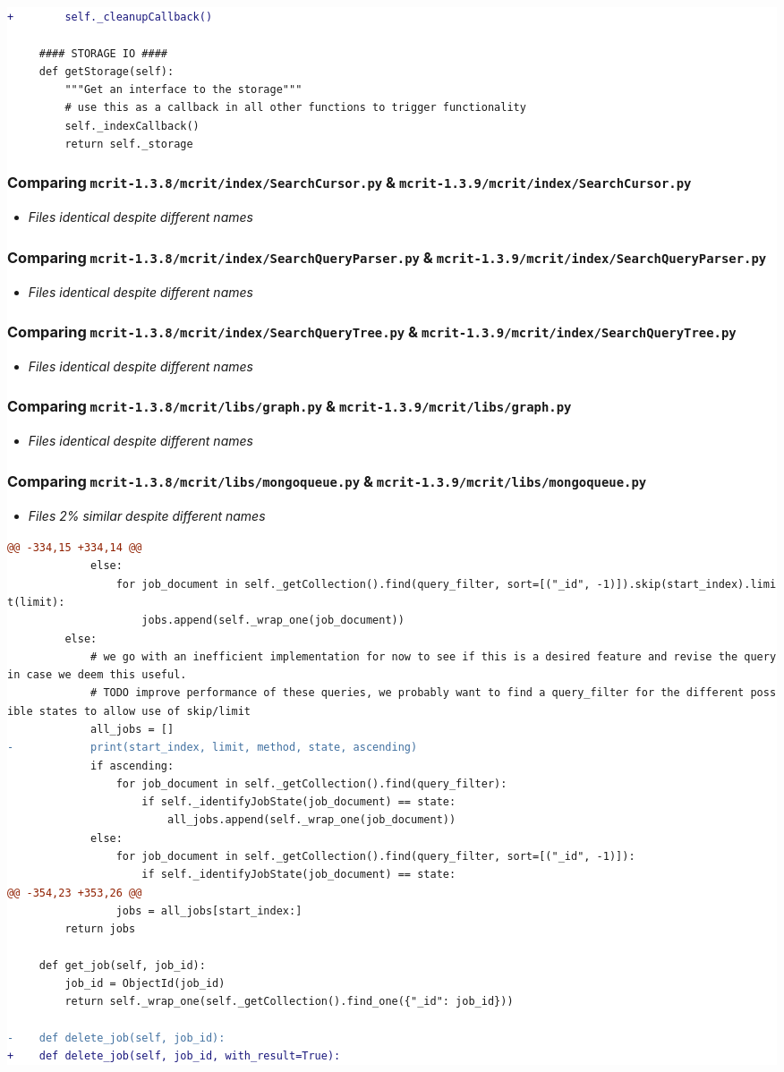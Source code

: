 ```diff
+        self._cleanupCallback()
     
     #### STORAGE IO ####
     def getStorage(self):
         """Get an interface to the storage"""
         # use this as a callback in all other functions to trigger functionality
         self._indexCallback()
         return self._storage
```

### Comparing `mcrit-1.3.8/mcrit/index/SearchCursor.py` & `mcrit-1.3.9/mcrit/index/SearchCursor.py`

 * *Files identical despite different names*

### Comparing `mcrit-1.3.8/mcrit/index/SearchQueryParser.py` & `mcrit-1.3.9/mcrit/index/SearchQueryParser.py`

 * *Files identical despite different names*

### Comparing `mcrit-1.3.8/mcrit/index/SearchQueryTree.py` & `mcrit-1.3.9/mcrit/index/SearchQueryTree.py`

 * *Files identical despite different names*

### Comparing `mcrit-1.3.8/mcrit/libs/graph.py` & `mcrit-1.3.9/mcrit/libs/graph.py`

 * *Files identical despite different names*

### Comparing `mcrit-1.3.8/mcrit/libs/mongoqueue.py` & `mcrit-1.3.9/mcrit/libs/mongoqueue.py`

 * *Files 2% similar despite different names*

```diff
@@ -334,15 +334,14 @@
             else:
                 for job_document in self._getCollection().find(query_filter, sort=[("_id", -1)]).skip(start_index).limit(limit):
                     jobs.append(self._wrap_one(job_document))
         else:
             # we go with an inefficient implementation for now to see if this is a desired feature and revise the query in case we deem this useful.
             # TODO improve performance of these queries, we probably want to find a query_filter for the different possible states to allow use of skip/limit
             all_jobs = []
-            print(start_index, limit, method, state, ascending)
             if ascending:
                 for job_document in self._getCollection().find(query_filter):
                     if self._identifyJobState(job_document) == state:
                         all_jobs.append(self._wrap_one(job_document))
             else:
                 for job_document in self._getCollection().find(query_filter, sort=[("_id", -1)]):
                     if self._identifyJobState(job_document) == state:
@@ -354,23 +353,26 @@
                 jobs = all_jobs[start_index:]
         return jobs
 
     def get_job(self, job_id):
         job_id = ObjectId(job_id)
         return self._wrap_one(self._getCollection().find_one({"_id": job_id}))
 
-    def delete_job(self, job_id):
+    def delete_job(self, job_id, with_result=True):
```